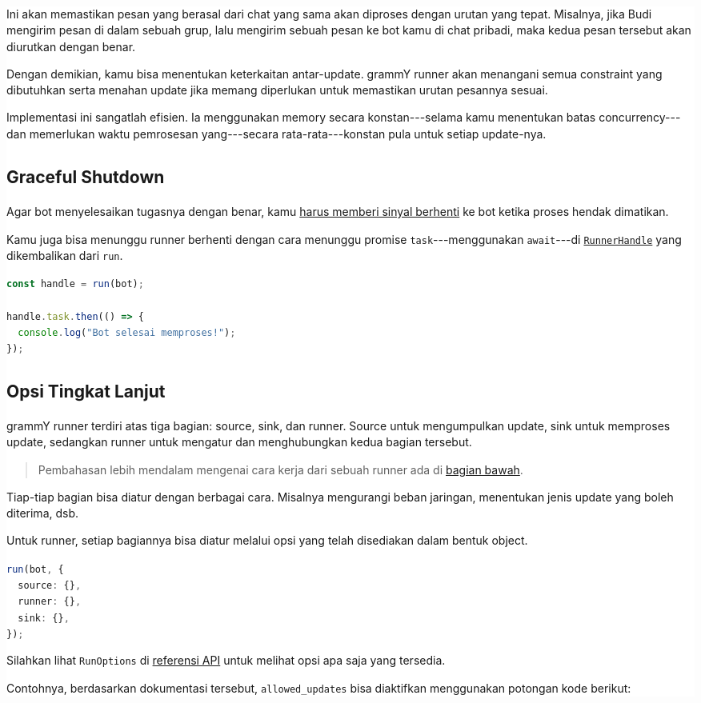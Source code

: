 Ini akan memastikan pesan yang berasal dari chat yang sama akan diproses dengan urutan yang tepat.
Misalnya, jika Budi mengirim pesan di dalam sebuah grup, lalu mengirim sebuah pesan ke bot kamu di chat pribadi, maka kedua pesan tersebut akan diurutkan dengan benar.

Dengan demikian, kamu bisa menentukan keterkaitan antar-update.
grammY runner akan menangani semua constraint yang dibutuhkan serta menahan update jika memang diperlukan untuk memastikan urutan pesannya sesuai.

Implementasi ini sangatlah efisien.
Ia menggunakan memory secara konstan---selama kamu menentukan batas concurrency---dan memerlukan waktu pemrosesan yang---secara rata-rata---konstan pula untuk setiap update-nya.

## Graceful Shutdown

Agar bot menyelesaikan tugasnya dengan benar, kamu [harus memberi sinyal berhenti](../advanced/reliability#menggunakan-grammy-runner) ke bot ketika proses hendak dimatikan.

Kamu juga bisa menunggu runner berhenti dengan cara menunggu promise `task`---menggunakan `await`---di [`RunnerHandle`](/ref/runner/RunnerHandle) yang dikembalikan dari `run`.

```ts
const handle = run(bot);

handle.task.then(() => {
  console.log("Bot selesai memproses!");
});
```

## Opsi Tingkat Lanjut

grammY runner terdiri atas tiga bagian: source, sink, dan runner.
Source untuk mengumpulkan update, sink untuk memproses update, sedangkan runner untuk mengatur dan menghubungkan kedua bagian tersebut.

> Pembahasan lebih mendalam mengenai cara kerja dari sebuah runner ada di [bagian bawah](#apa-yang-sebenarnya-terjadi-di-balik-layar).

Tiap-tiap bagian bisa diatur dengan berbagai cara.
Misalnya mengurangi beban jaringan, menentukan jenis update yang boleh diterima, dsb.

Untuk runner, setiap bagiannya bisa diatur melalui opsi yang telah disediakan dalam bentuk object.

```ts
run(bot, {
  source: {},
  runner: {},
  sink: {},
});
```

Silahkan lihat `RunOptions` di [referensi API](/ref/runner/RunOptions) untuk melihat opsi apa saja yang tersedia.

Contohnya, berdasarkan dokumentasi tersebut, `allowed_updates` bisa diaktifkan menggunakan potongan kode berikut:
